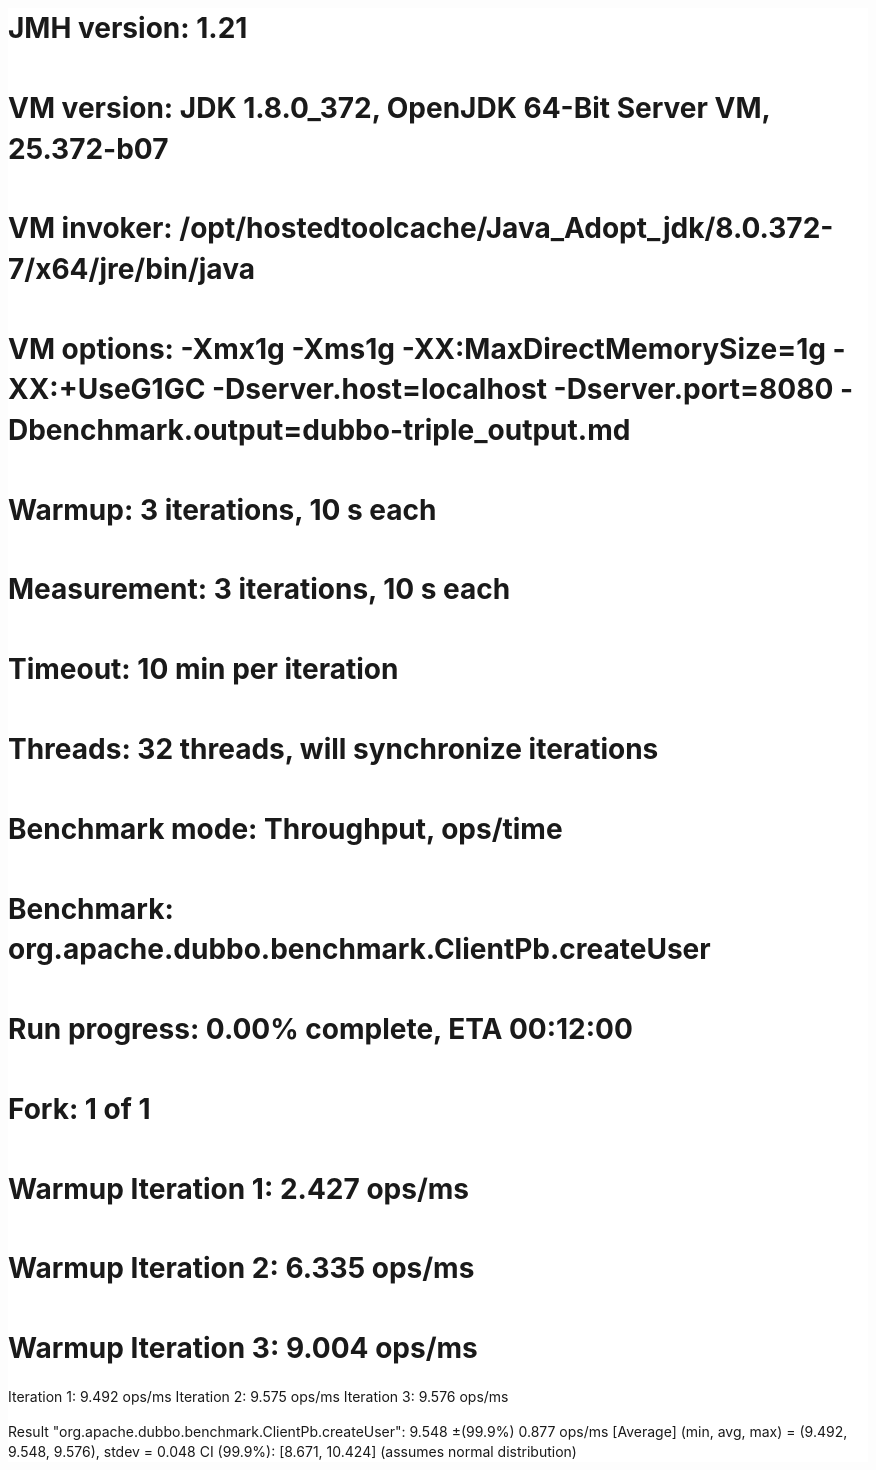 # JMH version: 1.21
# VM version: JDK 1.8.0_372, OpenJDK 64-Bit Server VM, 25.372-b07
# VM invoker: /opt/hostedtoolcache/Java_Adopt_jdk/8.0.372-7/x64/jre/bin/java
# VM options: -Xmx1g -Xms1g -XX:MaxDirectMemorySize=1g -XX:+UseG1GC -Dserver.host=localhost -Dserver.port=8080 -Dbenchmark.output=dubbo-triple_output.md
# Warmup: 3 iterations, 10 s each
# Measurement: 3 iterations, 10 s each
# Timeout: 10 min per iteration
# Threads: 32 threads, will synchronize iterations
# Benchmark mode: Throughput, ops/time
# Benchmark: org.apache.dubbo.benchmark.ClientPb.createUser

# Run progress: 0.00% complete, ETA 00:12:00
# Fork: 1 of 1
# Warmup Iteration   1: 2.427 ops/ms
# Warmup Iteration   2: 6.335 ops/ms
# Warmup Iteration   3: 9.004 ops/ms
Iteration   1: 9.492 ops/ms
Iteration   2: 9.575 ops/ms
Iteration   3: 9.576 ops/ms


Result "org.apache.dubbo.benchmark.ClientPb.createUser":
  9.548 ±(99.9%) 0.877 ops/ms [Average]
  (min, avg, max) = (9.492, 9.548, 9.576), stdev = 0.048
  CI (99.9%): [8.671, 10.424] (assumes normal distribution)
